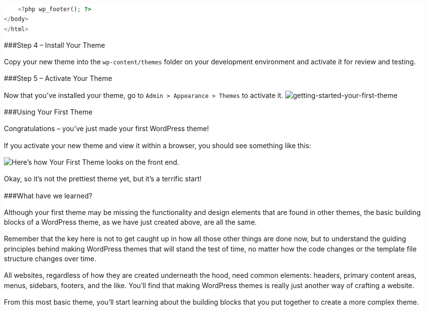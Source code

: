 ```php
    <?php wp_footer(); ?>
</body>
</html>
```

###Step 4 – Install Your Theme

Copy your new theme into the `wp-content/themes` folder on your development environment and activate it for review and testing.

###Step 5 – Activate Your Theme

Now that you’ve installed your theme, go to `Admin > Appearance > Themes` to activate it.
![getting-started-your-first-theme](https://developer.wordpress.org/files/2014/07/getting-started-your-first-theme-02.png)

###Using Your First Theme

Congratulations – you’ve just made your first WordPress theme!

If you activate your new theme and view it within a browser, you should see something like this:

![Here’s how Your First Theme looks on the front end.](https://developer.wordpress.org/files/2014/07/getting-started-your-first-theme-03.png)

Okay, so it’s not the prettiest theme yet, but it’s a terrific start!

###What have we learned?

Although your first theme may be missing the functionality and design elements that are found in other themes, the basic building blocks of a WordPress theme, as we have just created above, are all the same.

Remember that the key here is not to get caught up in how all those other things are done now, but to understand the guiding principles behind making WordPress themes that will stand the test of time, no matter how the code changes or the template file structure changes over time.

All websites, regardless of how they are created underneath the hood, need common elements: headers, primary content areas, menus, sidebars, footers, and the like. You’ll find that making WordPress themes is really just another way of crafting a website.

From this most basic theme, you’ll start learning about the building blocks that you put together to create a more complex theme.